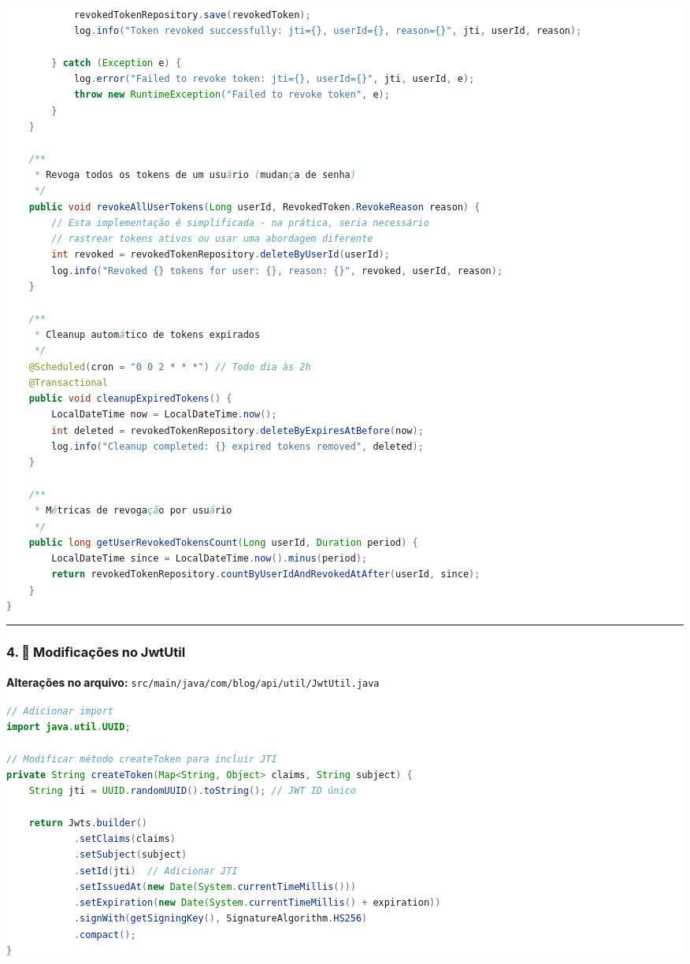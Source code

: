 ```java
            revokedTokenRepository.save(revokedToken);
            log.info("Token revoked successfully: jti={}, userId={}, reason={}", jti, userId, reason);
            
        } catch (Exception e) {
            log.error("Failed to revoke token: jti={}, userId={}", jti, userId, e);
            throw new RuntimeException("Failed to revoke token", e);
        }
    }
    
    /**
     * Revoga todos os tokens de um usuário (mudança de senha)
     */
    public void revokeAllUserTokens(Long userId, RevokedToken.RevokeReason reason) {
        // Esta implementação é simplificada - na prática, seria necessário
        // rastrear tokens ativos ou usar uma abordagem diferente
        int revoked = revokedTokenRepository.deleteByUserId(userId);
        log.info("Revoked {} tokens for user: {}, reason: {}", revoked, userId, reason);
    }
    
    /**
     * Cleanup automático de tokens expirados
     */
    @Scheduled(cron = "0 0 2 * * *") // Todo dia às 2h
    @Transactional
    public void cleanupExpiredTokens() {
        LocalDateTime now = LocalDateTime.now();
        int deleted = revokedTokenRepository.deleteByExpiresAtBefore(now);
        log.info("Cleanup completed: {} expired tokens removed", deleted);
    }
    
    /**
     * Métricas de revogação por usuário
     */
    public long getUserRevokedTokensCount(Long userId, Duration period) {
        LocalDateTime since = LocalDateTime.now().minus(period);
        return revokedTokenRepository.countByUserIdAndRevokedAtAfter(userId, since);
    }
}
```

---

### **4. 🔑 Modificações no JwtUtil**

**Alterações no arquivo:** `src/main/java/com/blog/api/util/JwtUtil.java`

```java
// Adicionar import
import java.util.UUID;

// Modificar método createToken para incluir JTI
private String createToken(Map<String, Object> claims, String subject) {
    String jti = UUID.randomUUID().toString(); // JWT ID único
    
    return Jwts.builder()
            .setClaims(claims)
            .setSubject(subject)
            .setId(jti)  // Adicionar JTI
            .setIssuedAt(new Date(System.currentTimeMillis()))
            .setExpiration(new Date(System.currentTimeMillis() + expiration))
            .signWith(getSigningKey(), SignatureAlgorithm.HS256)
            .compact();
}
```